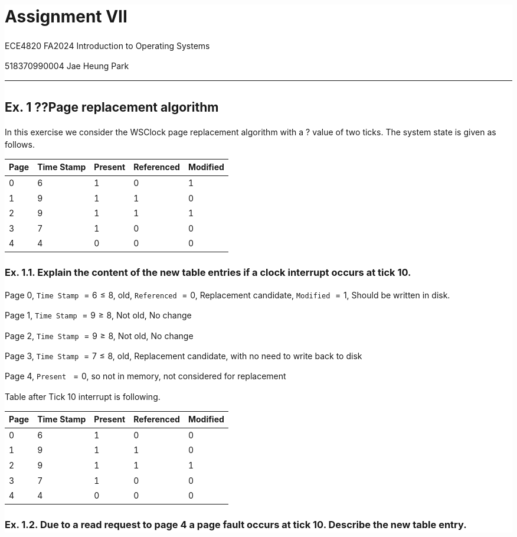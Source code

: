 ﻿# Assignment VII

ECE4820 FA2024 Introduction to Operating Systems

518370990004 Jae Heung Park

---

## Ex. 1 ??Page replacement algorithm

In this exercise we consider the WSClock page replacement algorithm with a ? value of two ticks.
The system state is given as follows.

| Page | Time Stamp | Present | Referenced | Modified |
| ---- | ---------- | ------- | ---------- | -------- |
| 0    | 6          | 1       | 0          | 1        |
| 1    | 9          | 1       | 1          | 0        |
| 2    | 9          | 1       | 1          | 1        |
| 3    | 7          | 1       | 0          | 0        |
| 4    | 4          | 0       | 0          | 0        |

### Ex. 1.1. Explain the content of the new table entries if a clock interrupt occurs at tick 10.

Page 0, `Time Stamp` $= 6 \leq 8$, old,
`Referenced` $=0$, Replacement candidate,
`Modified` $=1$, Should be written in disk.

Page 1, `Time Stamp` $= 9 \geq 8$, Not old, No change

Page 2, `Time Stamp` $= 9 \geq 8$, Not old, No change

Page 3, `Time Stamp` $= 7 \leq 8$, old,
Replacement candidate, with no need to write back to disk

Page 4, `Present `$=0$, so not in memory, not considered for replacement

Table after Tick 10 interrupt is following.

| Page | Time Stamp | Present | Referenced | Modified |
| ---- | ---------- | ------- | ---------- | -------- |
| 0    | 6          | 1       | 0          | 0        |
| 1    | 9          | 1       | 1          | 0        |
| 2    | 9          | 1       | 1          | 1        |
| 3    | 7          | 1       | 0          | 0        |
| 4    | 4          | 0       | 0          | 0        |

### Ex. 1.2. Due to a read request to page 4 a page fault occurs at tick 10. Describe the new table entry.
